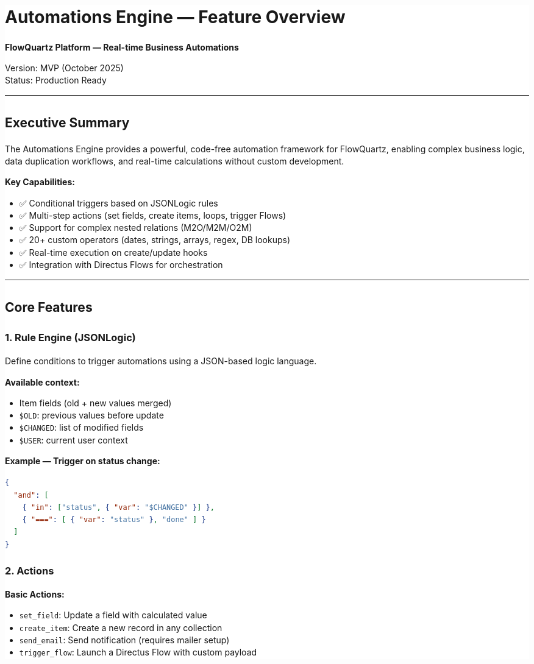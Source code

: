 # Automations Engine — Feature Overview

**FlowQuartz Platform — Real-time Business Automations**

Version: MVP (October 2025)  
Status: Production Ready

---

## Executive Summary

The Automations Engine provides a powerful, code-free automation framework for FlowQuartz, enabling complex business logic, data duplication workflows, and real-time calculations without custom development.

**Key Capabilities:**
- ✅ Conditional triggers based on JSONLogic rules
- ✅ Multi-step actions (set fields, create items, loops, trigger Flows)
- ✅ Support for complex nested relations (M2O/M2M/O2M)
- ✅ 20+ custom operators (dates, strings, arrays, regex, DB lookups)
- ✅ Real-time execution on create/update hooks
- ✅ Integration with Directus Flows for orchestration

---

## Core Features

### 1. Rule Engine (JSONLogic)

Define conditions to trigger automations using a JSON-based logic language.

**Available context:**
- Item fields (old + new values merged)
- `$OLD`: previous values before update
- `$CHANGED`: list of modified fields
- `$USER`: current user context

**Example — Trigger on status change:**
```json
{
  "and": [
    { "in": ["status", { "var": "$CHANGED" }] },
    { "===": [ { "var": "status" }, "done" ] }
  ]
}
```

### 2. Actions

**Basic Actions:**
- `set_field`: Update a field with calculated value
- `create_item`: Create a new record in any collection
- `send_email`: Send notification (requires mailer setup)
- `trigger_flow`: Launch a Directus Flow with custom payload
